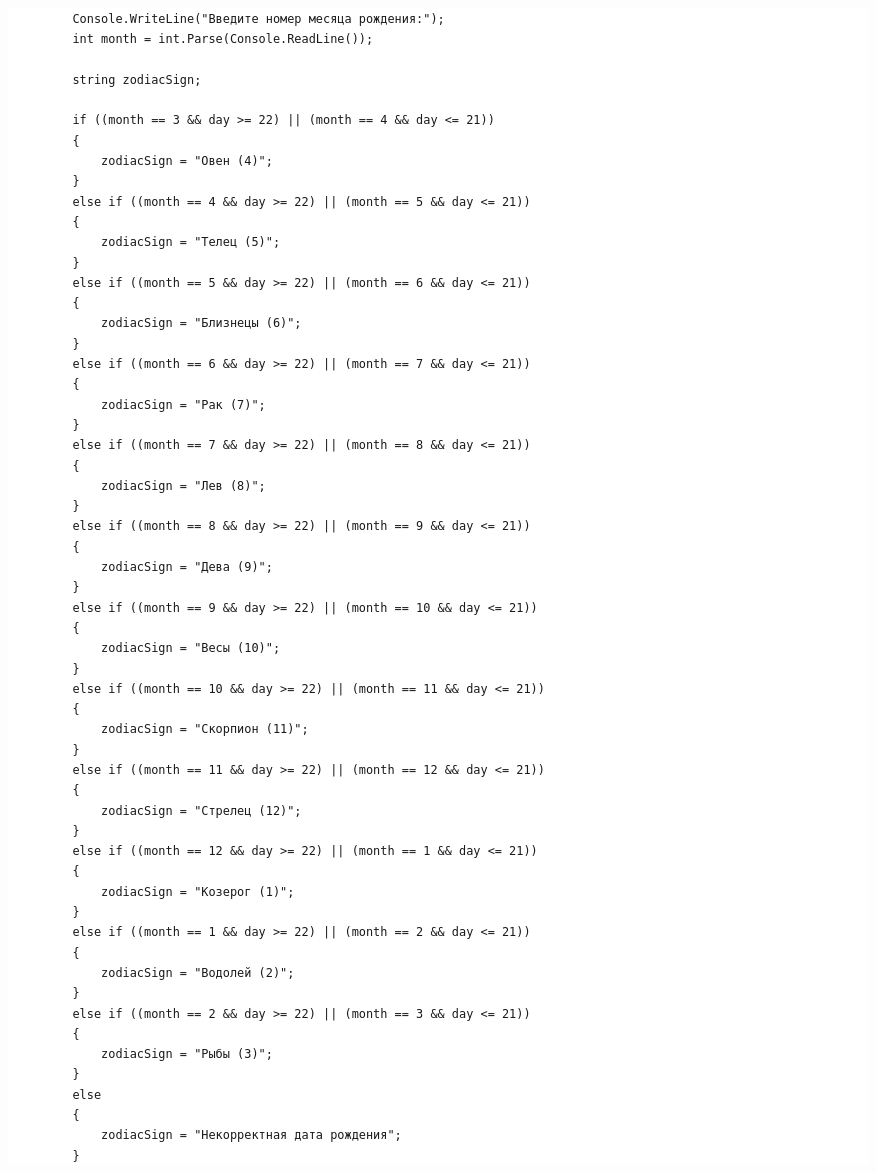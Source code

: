              Console.WriteLine("Введите номер месяца рождения:");
             int month = int.Parse(Console.ReadLine());

             string zodiacSign;

             if ((month == 3 && day >= 22) || (month == 4 && day <= 21))
             {
                 zodiacSign = "Овен (4)";
             }
             else if ((month == 4 && day >= 22) || (month == 5 && day <= 21))
             {
                 zodiacSign = "Телец (5)";
             }
             else if ((month == 5 && day >= 22) || (month == 6 && day <= 21))
             {
                 zodiacSign = "Близнецы (6)";
             }
             else if ((month == 6 && day >= 22) || (month == 7 && day <= 21))
             {
                 zodiacSign = "Рак (7)";
             }
             else if ((month == 7 && day >= 22) || (month == 8 && day <= 21))
             {
                 zodiacSign = "Лев (8)";
             }
             else if ((month == 8 && day >= 22) || (month == 9 && day <= 21))
             {
                 zodiacSign = "Дева (9)";
             }
             else if ((month == 9 && day >= 22) || (month == 10 && day <= 21))
             {
                 zodiacSign = "Весы (10)";
             }
             else if ((month == 10 && day >= 22) || (month == 11 && day <= 21))
             {
                 zodiacSign = "Скорпион (11)";
             }
             else if ((month == 11 && day >= 22) || (month == 12 && day <= 21))
             {
                 zodiacSign = "Стрелец (12)";
             }
             else if ((month == 12 && day >= 22) || (month == 1 && day <= 21))
             {
                 zodiacSign = "Козерог (1)";
             }
             else if ((month == 1 && day >= 22) || (month == 2 && day <= 21))
             {
                 zodiacSign = "Водолей (2)";
             }
             else if ((month == 2 && day >= 22) || (month == 3 && day <= 21))
             {
                 zodiacSign = "Рыбы (3)";
             }
             else
             {
                 zodiacSign = "Некорректная дата рождения";
             }
